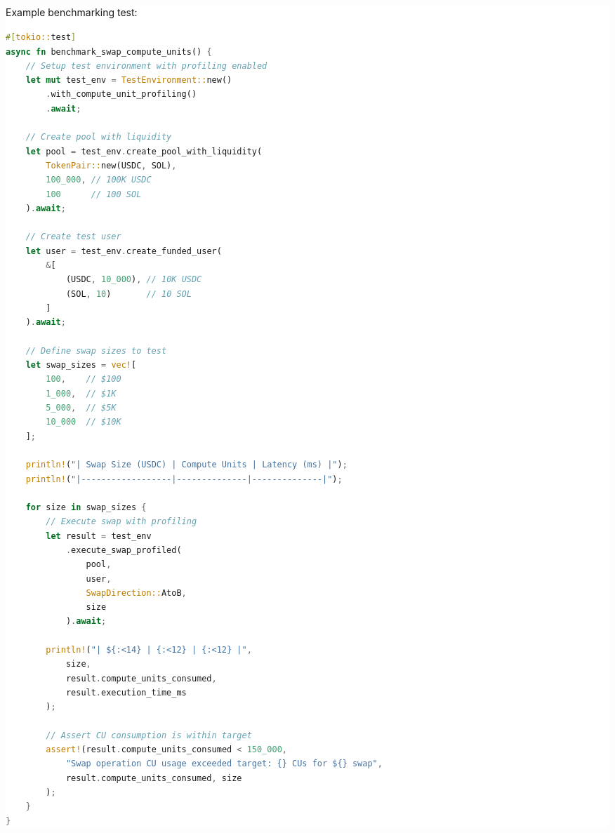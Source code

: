 Example benchmarking test:

```rust
#[tokio::test]
async fn benchmark_swap_compute_units() {
    // Setup test environment with profiling enabled
    let mut test_env = TestEnvironment::new()
        .with_compute_unit_profiling()
        .await;

    // Create pool with liquidity
    let pool = test_env.create_pool_with_liquidity(
        TokenPair::new(USDC, SOL),
        100_000, // 100K USDC
        100      // 100 SOL
    ).await;

    // Create test user
    let user = test_env.create_funded_user(
        &[
            (USDC, 10_000), // 10K USDC
            (SOL, 10)       // 10 SOL
        ]
    ).await;

    // Define swap sizes to test
    let swap_sizes = vec![
        100,    // $100
        1_000,  // $1K
        5_000,  // $5K
        10_000  // $10K
    ];

    println!("| Swap Size (USDC) | Compute Units | Latency (ms) |");
    println!("|------------------|--------------|--------------|");

    for size in swap_sizes {
        // Execute swap with profiling
        let result = test_env
            .execute_swap_profiled(
                pool,
                user,
                SwapDirection::AtoB,
                size
            ).await;

        println!("| ${:<14} | {:<12} | {:<12} |",
            size,
            result.compute_units_consumed,
            result.execution_time_ms
        );

        // Assert CU consumption is within target
        assert!(result.compute_units_consumed < 150_000,
            "Swap operation CU usage exceeded target: {} CUs for ${} swap",
            result.compute_units_consumed, size
        );
    }
}
```
